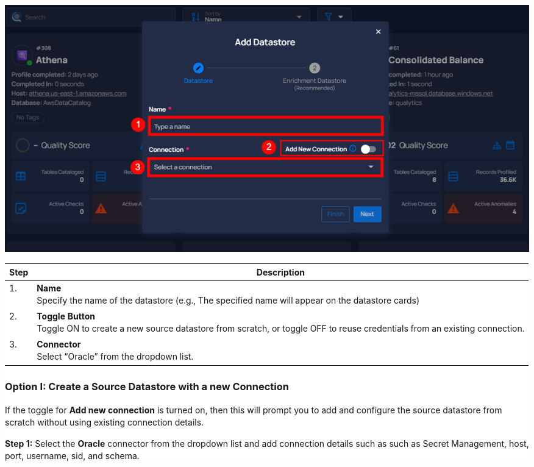 ![add-datastore-details](../assets/datastores/oracle/add-datastore-details-dark.png#only-dark)

| Step | Description |
|------|-------------|
| 1. | **Name** <br> Specify the name of the datastore (e.g., The specified name will appear on the datastore cards) |
| 2. | **Toggle Button** <br> Toggle ON to create a new source datastore from scratch, or toggle OFF to reuse credentials from an existing connection. |
| 3. | **Connector** <br> Select “Oracle” from the dropdown list. |

### Option I: Create a Source Datastore with a new Connection

If the toggle for **Add new connection** is turned on, then this will prompt you to add and configure the source datastore from scratch without using existing connection details.

**Step 1:** Select the **Oracle** connector from the dropdown list and add connection details such as such as Secret Management, host, port, username, sid, and schema.
